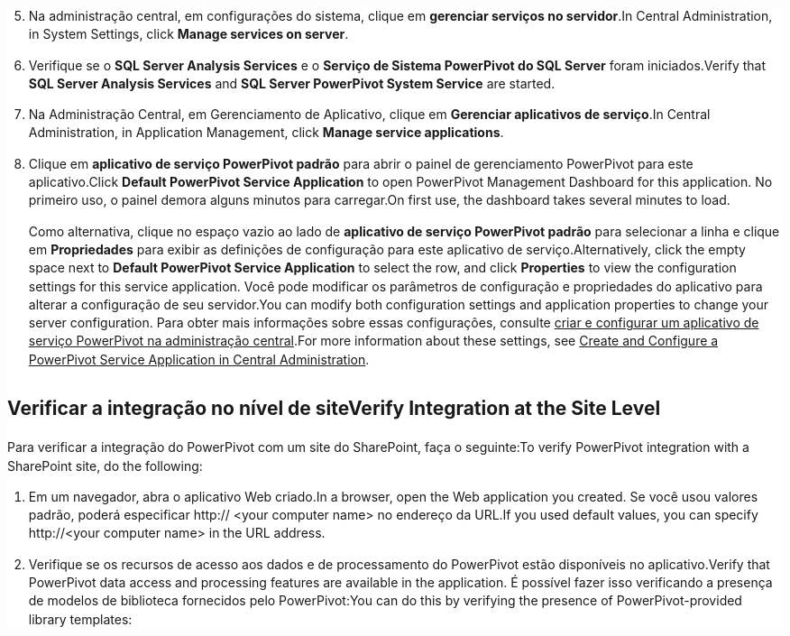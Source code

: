 5.  <span data-ttu-id="46d45-122">Na administração central, em configurações do sistema, clique em **gerenciar serviços no servidor**.</span><span class="sxs-lookup"><span data-stu-id="46d45-122">In Central Administration, in System Settings, click **Manage services on server**.</span></span>  
  
6.  <span data-ttu-id="46d45-123">Verifique se o **SQL Server Analysis Services** e o **Serviço de Sistema PowerPivot do SQL Server** foram iniciados.</span><span class="sxs-lookup"><span data-stu-id="46d45-123">Verify that **SQL Server Analysis Services** and **SQL Server PowerPivot System Service** are started.</span></span>  
  
7.  <span data-ttu-id="46d45-124">Na Administração Central, em Gerenciamento de Aplicativo, clique em **Gerenciar aplicativos de serviço**.</span><span class="sxs-lookup"><span data-stu-id="46d45-124">In Central Administration, in Application Management, click **Manage service applications**.</span></span>  
  
8.  <span data-ttu-id="46d45-125">Clique em **aplicativo de serviço PowerPivot padrão** para abrir o painel de gerenciamento PowerPivot para este aplicativo.</span><span class="sxs-lookup"><span data-stu-id="46d45-125">Click **Default PowerPivot Service Application** to open PowerPivot Management Dashboard for this application.</span></span> <span data-ttu-id="46d45-126">No primeiro uso, o painel demora alguns minutos para carregar.</span><span class="sxs-lookup"><span data-stu-id="46d45-126">On first use, the dashboard takes several minutes to load.</span></span>  
  
     <span data-ttu-id="46d45-127">Como alternativa, clique no espaço vazio ao lado de **aplicativo de serviço PowerPivot padrão** para selecionar a linha e clique em **Propriedades** para exibir as definições de configuração para este aplicativo de serviço.</span><span class="sxs-lookup"><span data-stu-id="46d45-127">Alternatively, click the empty space next to **Default PowerPivot Service Application** to select the row, and click **Properties** to view the configuration settings for this service application.</span></span> <span data-ttu-id="46d45-128">Você pode modificar os parâmetros de configuração e propriedades do aplicativo para alterar a configuração de seu servidor.</span><span class="sxs-lookup"><span data-stu-id="46d45-128">You can modify both configuration settings and application properties to change your server configuration.</span></span> <span data-ttu-id="46d45-129">Para obter mais informações sobre essas configurações, consulte [criar e configurar um aplicativo de serviço PowerPivot na administração central](../../power-pivot-sharepoint/create-and-configure-power-pivot-service-application-in-ca.md).</span><span class="sxs-lookup"><span data-stu-id="46d45-129">For more information about these settings, see [Create and Configure a PowerPivot Service Application in Central Administration](../../power-pivot-sharepoint/create-and-configure-power-pivot-service-application-in-ca.md).</span></span>  
  
## <a name="verify-integration-at-the-site-level"></a><span data-ttu-id="46d45-130">Verificar a integração no nível de site</span><span class="sxs-lookup"><span data-stu-id="46d45-130">Verify Integration at the Site Level</span></span>  
 <span data-ttu-id="46d45-131">Para verificar a integração do PowerPivot com um site do SharePoint, faça o seguinte:</span><span class="sxs-lookup"><span data-stu-id="46d45-131">To verify PowerPivot integration with a SharePoint site, do the following:</span></span>  
  
1.  <span data-ttu-id="46d45-132">Em um navegador, abra o aplicativo Web criado.</span><span class="sxs-lookup"><span data-stu-id="46d45-132">In a browser, open the Web application you created.</span></span> <span data-ttu-id="46d45-133">Se você usou valores padrão, poderá especificar http:// \<your computer name> no endereço da URL.</span><span class="sxs-lookup"><span data-stu-id="46d45-133">If you used default values, you can specify http://\<your computer name> in the URL address.</span></span>  
  
2.  <span data-ttu-id="46d45-134">Verifique se os recursos de acesso aos dados e de processamento do PowerPivot estão disponíveis no aplicativo.</span><span class="sxs-lookup"><span data-stu-id="46d45-134">Verify that PowerPivot data access and processing features are available in the application.</span></span> <span data-ttu-id="46d45-135">É possível fazer isso verificando a presença de modelos de biblioteca fornecidos pelo PowerPivot:</span><span class="sxs-lookup"><span data-stu-id="46d45-135">You can do this by verifying the presence of PowerPivot-provided library templates:</span></span>  
  